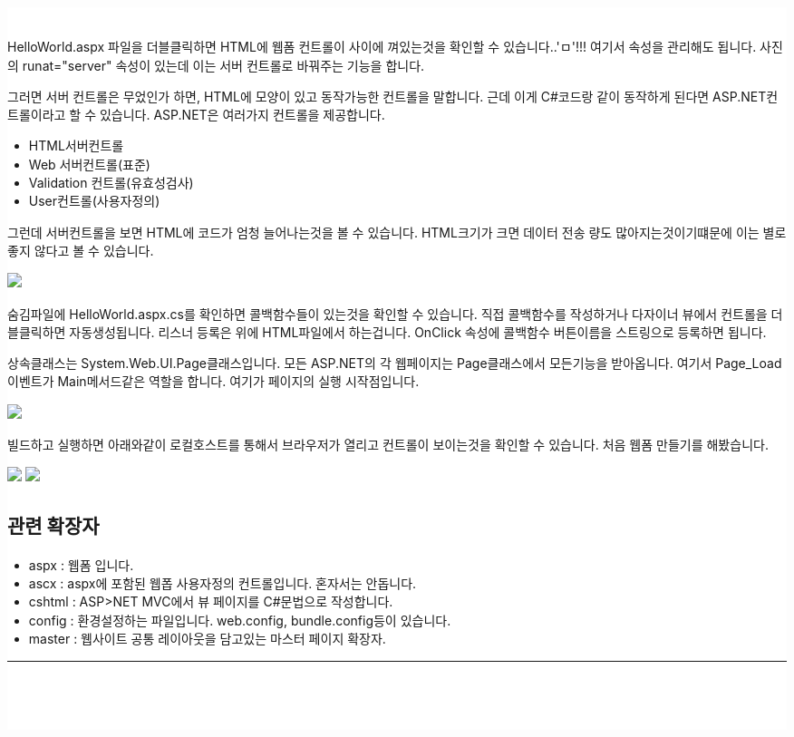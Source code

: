 <br />

HelloWorld.aspx 파일을 더블클릭하면 HTML에 웹폼 컨트롤이 사이에 껴있는것을 확인할 수 있습니다..'ㅁ'!!! 여기서 속성을 관리해도 됩니다. 사진의  runat="server" 속성이 있는데 이는 서버 컨트롤로 바꿔주는 기능을 합니다. 

그러면 서버 컨트롤은 무었인가 하면, HTML에 모양이 있고 동작가능한 컨트롤을 말합니다. 근데 이게 C#코드랑 같이 동작하게 된다면 ASP.NET컨트롤이라고 할 수 있습니다. ASP.NET은 여러가지 컨트롤을 제공합니다.

- HTML서버컨트롤
- Web 서버컨트롤(표준)
- Validation 컨트롤(유효성검사)
- User컨트롤(사용자정의)

그런데 서버컨트롤을 보면 HTML에 코드가 엄청 늘어나는것을 볼 수 있습니다. HTML크기가 크면 데이터 전송 량도 많아지는것이기떄문에 이는 별로 좋지 않다고 볼 수 있습니다. 

<img src="../img/asp_img/asp_start/asp_start009.png" width="500" heigth="500" />

<br />

숨김파일에 HelloWorld.aspx.cs를 확인하면 콜백함수들이 있는것을 확인할 수 있습니다. 직접 콜백함수를 작성하거나 다자이너 뷰에서 컨트롤을 더블클릭하면 자동생성됩니다. 리스너 등록은 위에 HTML파일에서 하는겁니다. OnClick 속성에 콜백함수 버튼이름을 스트링으로 등록하면 됩니다. 

상속클래스는 System.Web.UI.Page클래스입니다. 모든 ASP.NET의 각 웹페이지는 Page클래스에서 모든기능을 받아옵니다. 여기서 Page_Load 이벤트가 Main메서드같은 역할을 합니다. 여기가 페이지의 실행 시작점입니다. 

<img src="../img/asp_img/asp_start/asp_start010.png" width="500" heigth="500" />

<br />

빌드하고 실행하면 아래와같이 로컬호스트를 통해서 브라우저가 열리고 컨트롤이 보이는것을 확인할 수 있습니다. 처음 웹폼 만들기를 해봤습니다.

<img src="../img/asp_img/asp_start/asp_start011.png" width="200" heigth="200" />
<img src="../img/asp_img/asp_start/asp_start012.png" width="200" heigth="200" />

<br />

## 관련 확장자

- aspx : 웹폼 입니다.
- ascx : aspx에 포함된 웹폽 사용자정의  컨트롤입니다. 혼자서는 안돕니다.
- cshtml : ASP>NET MVC에서 뷰 페이지를 C#문법으로 작성합니다.
- config : 환경설정하는 파일입니다. web.config, bundle.config등이 있습니다.
- master : 웹사이트 공통 레이아웃을 담고있는 마스터 페이지 확장자.

<hr />
<br />
<br />
<br />
